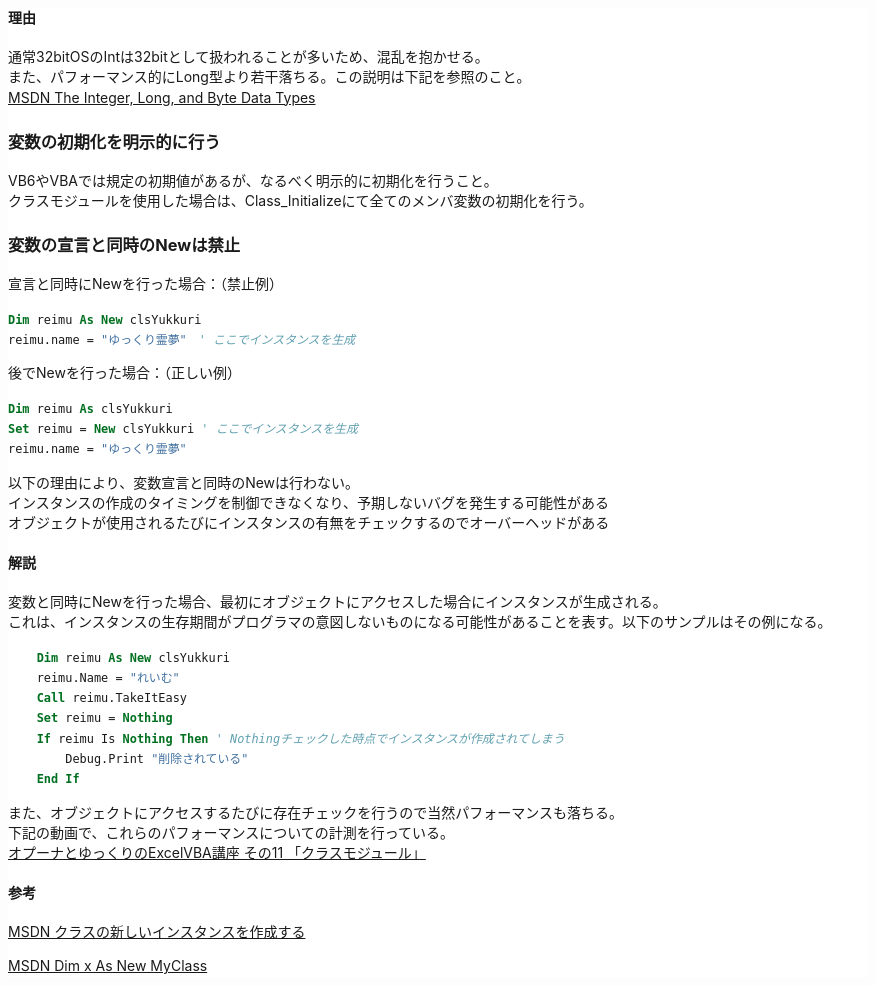 #### 理由  
通常32bitOSのIntは32bitとして扱われることが多いため、混乱を抱かせる。  
また、パフォーマンス的にLong型より若干落ちる。この説明は下記を参照のこと。  
[MSDN The Integer, Long, and Byte Data Types](http://msdn.microsoft.com/en-us/library/aa164754%28office.10%29.aspx "MSDN The Integer, Long, and Byte Data Types")  
  
### 変数の初期化を明示的に行う  
VB6やVBAでは規定の初期値があるが、なるべく明示的に初期化を行うこと。  
クラスモジュールを使用した場合は、Class_Initializeにて全てのメンバ変数の初期化を行う。  
  
### 変数の宣言と同時のNewは禁止  
宣言と同時にNewを行った場合：（禁止例）  
  
```vb
Dim reimu As New clsYukkuri
reimu.name = "ゆっくり霊夢"　' ここでインスタンスを生成
```  
  
後でNewを行った場合：（正しい例）  
  
```vb
Dim reimu As clsYukkuri
Set reimu = New clsYukkuri ' ここでインスタンスを生成
reimu.name = "ゆっくり霊夢"
```  
  
以下の理由により、変数宣言と同時のNewは行わない。  
インスタンスの作成のタイミングを制御できなくなり、予期しないバグを発生する可能性がある  
オブジェクトが使用されるたびにインスタンスの有無をチェックするのでオーバーヘッドがある  
  
#### 解説  
変数と同時にNewを行った場合、最初にオブジェクトにアクセスした場合にインスタンスが生成される。  
これは、インスタンスの生存期間がプログラマの意図しないものになる可能性があることを表す。以下のサンプルはその例になる。  
  
```vb
    Dim reimu As New clsYukkuri
    reimu.Name = "れいむ"
    Call reimu.TakeItEasy
    Set reimu = Nothing
    If reimu Is Nothing Then ' Nothingチェックした時点でインスタンスが作成されてしまう
        Debug.Print "削除されている"
    End If
```  
  
また、オブジェクトにアクセスするたびに存在チェックを行うので当然パフォーマンスも落ちる。  
下記の動画で、これらのパフォーマンスについての計測を行っている。  
[オプーナとゆっくりのExcelVBA講座 その11 「クラスモジュール」](http://www.nicovideo.jp/watch/sm20715025 "オプーナとゆっくりのExcelVBA講座 その11 「クラスモジュール」")  
  
#### 参考  
[MSDN クラスの新しいインスタンスを作成する](http://msdn.microsoft.com/ja-jp/library/cc376291.aspx "MSDN クラスの新しいインスタンスを作成する")  
  
[MSDN Dim x As New MyClass](http://msdn.microsoft.com/ja-jp/library/dd297716.aspx  
 "MSDN Dim x As New MyClass")  
  
